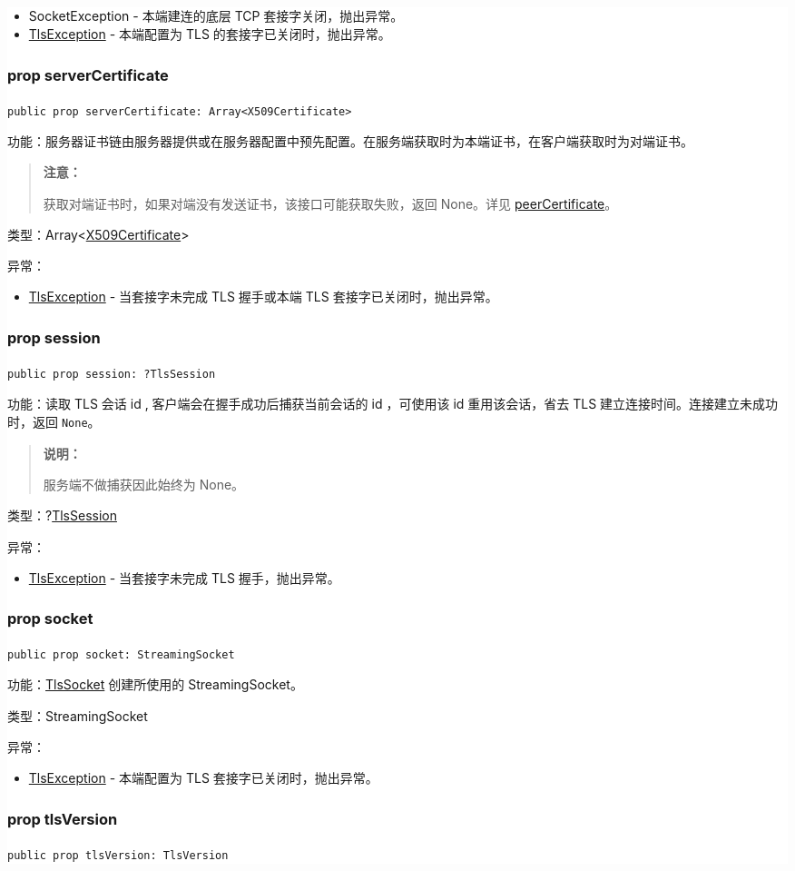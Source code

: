 - SocketException - 本端建连的底层 TCP 套接字关闭，抛出异常。
- [TlsException](tls_package_exceptions.md#class-tlsexception) - 本端配置为 TLS 的套接字已关闭时，抛出异常。

### prop serverCertificate

```cangjie
public prop serverCertificate: Array<X509Certificate>
```

功能：服务器证书链由服务器提供或在服务器配置中预先配置。在服务端获取时为本端证书，在客户端获取时为对端证书。

> **注意：**
>
> 获取对端证书时，如果对端没有发送证书，该接口可能获取失败，返回 None。详见 [peerCertificate](./tls_package_classes.md#prop-peercertificate)。

类型：Array\<[X509Certificate](../../../crypto/x509/x509_package_api/x509_package_classes.md#class-x509certificate)>

异常：

- [TlsException](tls_package_exceptions.md#class-tlsexception) - 当套接字未完成 TLS 握手或本端 TLS 套接字已关闭时，抛出异常。

### prop session

```cangjie
public prop session: ?TlsSession
```

功能：读取 TLS 会话 id , 客户端会在握手成功后捕获当前会话的 id ，可使用该 id 重用该会话，省去 TLS 建立连接时间。连接建立未成功时，返回 `None`。

> **说明：**
>
> 服务端不做捕获因此始终为 None。

类型：?[TlsSession](tls_package_structs.md#struct-tlssession)

异常：

- [TlsException](tls_package_exceptions.md#class-tlsexception) - 当套接字未完成 TLS 握手，抛出异常。

### prop socket

```cangjie
public prop socket: StreamingSocket
```

功能：[TlsSocket](tls_package_classes.md#class-tlssocket) 创建所使用的 StreamingSocket。

类型：StreamingSocket

异常：

- [TlsException](tls_package_exceptions.md#class-tlsexception) - 本端配置为 TLS 套接字已关闭时，抛出异常。

### prop tlsVersion

```cangjie
public prop tlsVersion: TlsVersion
```
